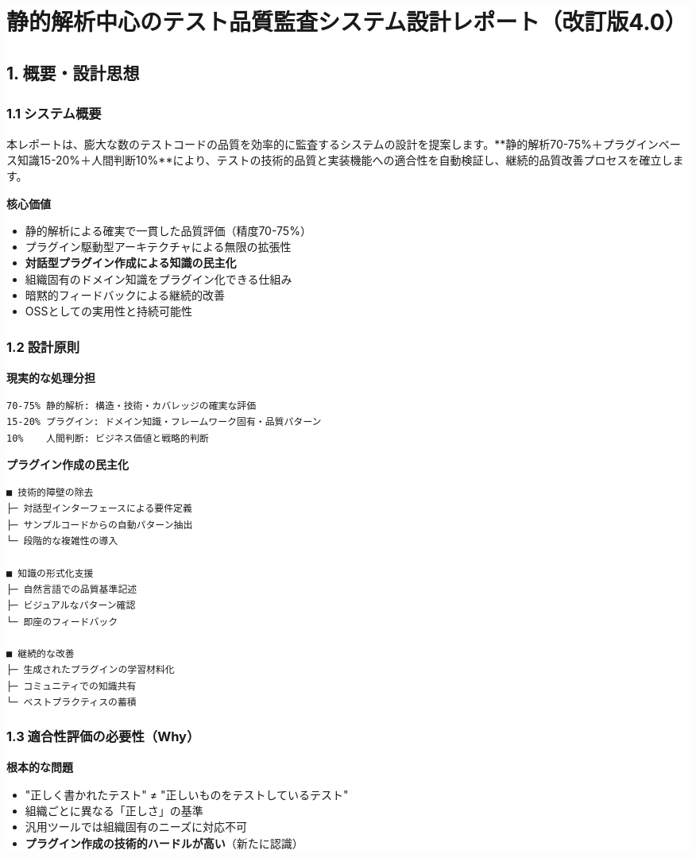 # 静的解析中心のテスト品質監査システム設計レポート（改訂版4.0）

## 1. 概要・設計思想

### 1.1 システム概要

本レポートは、膨大な数のテストコードの品質を効率的に監査するシステムの設計を提案します。**静的解析70-75%＋プラグインベース知識15-20%＋人間判断10%**により、テストの技術的品質と実装機能への適合性を自動検証し、継続的品質改善プロセスを確立します。

**核心価値**
- 静的解析による確実で一貫した品質評価（精度70-75%）
- プラグイン駆動型アーキテクチャによる無限の拡張性
- **対話型プラグイン作成による知識の民主化**
- 組織固有のドメイン知識をプラグイン化できる仕組み
- 暗黙的フィードバックによる継続的改善
- OSSとしての実用性と持続可能性

### 1.2 設計原則

**現実的な処理分担**
```
70-75% 静的解析: 構造・技術・カバレッジの確実な評価
15-20% プラグイン: ドメイン知識・フレームワーク固有・品質パターン
10%    人間判断: ビジネス価値と戦略的判断
```

**プラグイン作成の民主化**
```
■ 技術的障壁の除去
├─ 対話型インターフェースによる要件定義
├─ サンプルコードからの自動パターン抽出
└─ 段階的な複雑性の導入

■ 知識の形式化支援
├─ 自然言語での品質基準記述
├─ ビジュアルなパターン確認
└─ 即座のフィードバック

■ 継続的な改善
├─ 生成されたプラグインの学習材料化
├─ コミュニティでの知識共有
└─ ベストプラクティスの蓄積
```

### 1.3 適合性評価の必要性（Why）

**根本的な問題**
- "正しく書かれたテスト" ≠ "正しいものをテストしているテスト"
- 組織ごとに異なる「正しさ」の基準
- 汎用ツールでは組織固有のニーズに対応不可
- **プラグイン作成の技術的ハードルが高い**（新たに認識）
